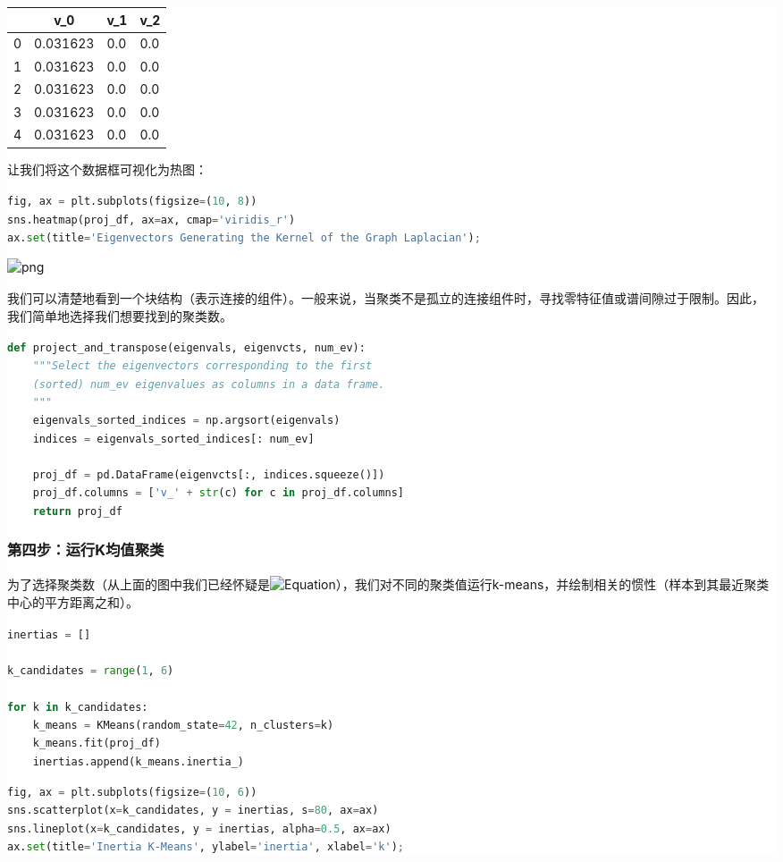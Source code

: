 |  | v_0 | v_1 | v_2 |
| --- | --- | --- | --- |
| 0 | 0.031623 | 0.0 | 0.0 |
| 1 | 0.031623 | 0.0 | 0.0 |
| 2 | 0.031623 | 0.0 | 0.0 |
| 3 | 0.031623 | 0.0 | 0.0 |
| 4 | 0.031623 | 0.0 | 0.0 |

让我们将这个数据框可视化为热图：

```py
fig, ax = plt.subplots(figsize=(10, 8))
sns.heatmap(proj_df, ax=ax, cmap='viridis_r')
ax.set(title='Eigenvectors Generating the Kernel of the Graph Laplacian');
```

![png](../Images/ea0131165b6c60930073f8634160c703.png)

我们可以清楚地看到一个块结构（表示连接的组件）。一般来说，当聚类不是孤立的连接组件时，寻找零特征值或谱间隙过于限制。因此，我们简单地选择我们想要找到的聚类数。

```py
def project_and_transpose(eigenvals, eigenvcts, num_ev):
    """Select the eigenvectors corresponding to the first 
    (sorted) num_ev eigenvalues as columns in a data frame.
    """
    eigenvals_sorted_indices = np.argsort(eigenvals)
    indices = eigenvals_sorted_indices[: num_ev]

    proj_df = pd.DataFrame(eigenvcts[:, indices.squeeze()])
    proj_df.columns = ['v_' + str(c) for c in proj_df.columns]
    return proj_df
```

### 第四步：运行K均值聚类

为了选择聚类数（从上面的图中我们已经怀疑是![Equation](../Images/42aaa1975c4182cd2fa1ac18601919e9.png)），我们对不同的聚类值运行k-means，并绘制相关的惯性（样本到其最近聚类中心的平方距离之和）。

```py
inertias = []

k_candidates = range(1, 6)

for k in k_candidates:
    k_means = KMeans(random_state=42, n_clusters=k)
    k_means.fit(proj_df)
    inertias.append(k_means.inertia_)
```

```py
fig, ax = plt.subplots(figsize=(10, 6))
sns.scatterplot(x=k_candidates, y = inertias, s=80, ax=ax)
sns.lineplot(x=k_candidates, y = inertias, alpha=0.5, ax=ax)
ax.set(title='Inertia K-Means', ylabel='inertia', xlabel='k');
```
